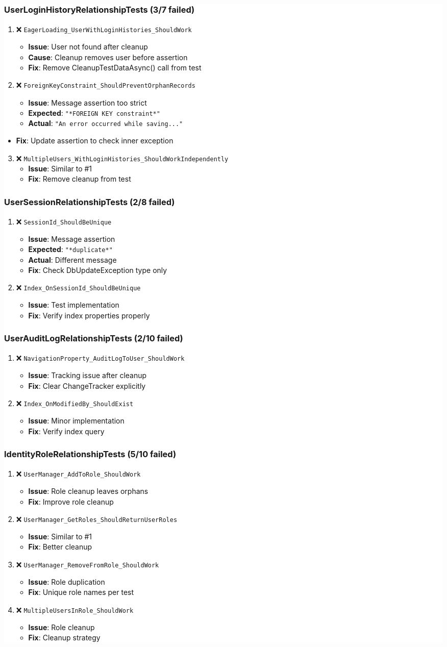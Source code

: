 ### UserLoginHistoryRelationshipTests (3/7 failed)
1. ❌ `EagerLoading_UserWithLoginHistories_ShouldWork`
   - **Issue**: User not found after cleanup
   - **Cause**: Cleanup removes user before assertion
   - **Fix**: Remove CleanupTestDataAsync() call from test

2. ❌ `ForeignKeyConstraint_ShouldPreventOrphanRecords`
   - **Issue**: Message assertion too strict
   - **Expected**: `"*FOREIGN KEY constraint*"`
   - **Actual**: `"An error occurred while saving..."`
 - **Fix**: Update assertion to check inner exception

3. ❌ `MultipleUsers_WithLoginHistories_ShouldWorkIndependently`
   - **Issue**: Similar to #1
   - **Fix**: Remove cleanup from test

### UserSessionRelationshipTests (2/8 failed)
1. ❌ `SessionId_ShouldBeUnique`
   - **Issue**: Message assertion
   - **Expected**: `"*duplicate*"`
   - **Actual**: Different message
   - **Fix**: Check DbUpdateException type only

2. ❌ `Index_OnSessionId_ShouldBeUnique`
   - **Issue**: Test implementation
   - **Fix**: Verify index properties properly

### UserAuditLogRelationshipTests (2/10 failed)
1. ❌ `NavigationProperty_AuditLogToUser_ShouldWork`
   - **Issue**: Tracking issue after cleanup
   - **Fix**: Clear ChangeTracker explicitly

2. ❌ `Index_OnModifiedBy_ShouldExist`
   - **Issue**: Minor implementation
   - **Fix**: Verify index query

### IdentityRoleRelationshipTests (5/10 failed)
1. ❌ `UserManager_AddToRole_ShouldWork`
   - **Issue**: Role cleanup leaves orphans
   - **Fix**: Improve role cleanup

2. ❌ `UserManager_GetRoles_ShouldReturnUserRoles`
   - **Issue**: Similar to #1
   - **Fix**: Better cleanup

3. ❌ `UserManager_RemoveFromRole_ShouldWork`
   - **Issue**: Role duplication
   - **Fix**: Unique role names per test

4. ❌ `MultipleUsersInRole_ShouldWork`
   - **Issue**: Role cleanup
   - **Fix**: Cleanup strategy
